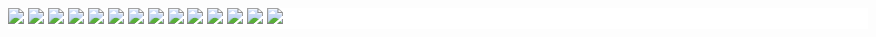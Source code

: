   </tr>
  
  <tr>
    <td>
      <img src="https://cdn.jsdelivr.net/gh/devicons/devicon/icons/apache/apache-original-wordmark.svg" />
    </td>
    <td>
      <img src="https://cdn.jsdelivr.net/gh/devicons/devicon/icons/nginx/nginx-original.svg" />
    </td>
    <td>
      <img src="https://cdn.jsdelivr.net/gh/devicons/devicon/icons/jest/jest-plain.svg" />
    </td>
    <td>
       <img src="https://cdn.jsdelivr.net/gh/devicons/devicon/icons/jenkins/jenkins-line.svg" />
    </td>
    <td>
        <img src="https://cdn.jsdelivr.net/gh/devicons/devicon/icons/socketio/socketio-original.svg" />
    </td>
    <td>
        <img src="https://cdn.jsdelivr.net/gh/devicons/devicon/icons/docker/docker-original.svg" />
    </td>
    <td>
      <img src="https://cdn.jsdelivr.net/gh/devicons/devicon/icons/magento/magento-original.svg" />
    </td>
    <td>
        <img src="https://cdn.jsdelivr.net/gh/devicons/devicon/icons/heroku/heroku-original.svg" />
    </td>
    <td>
      <img src="https://cdn.jsdelivr.net/gh/devicons/devicon/icons/kubernetes/kubernetes-plain.svg" />
    </td>
    <td>
      <img src="https://cdn.jsdelivr.net/gh/devicons/devicon/icons/digitalocean/digitalocean-original.svg" />
    </td>
    <td>
      <img src="https://cdn.jsdelivr.net/gh/devicons/devicon/icons/amazonwebservices/amazonwebservices-original.svg" />
    </td>
    <td>
        <img src="https://cdn.jsdelivr.net/gh/devicons/devicon/icons/github/github-original.svg" />
    </td>
    <td>
      <img src="https://cdn.jsdelivr.net/gh/devicons/devicon/icons/bitbucket/bitbucket-original.svg" />
    </td>
    <td>
      <img src="https://cdn.jsdelivr.net/gh/devicons/devicon/icons/eslint/eslint-original.svg" />
    </td>
  